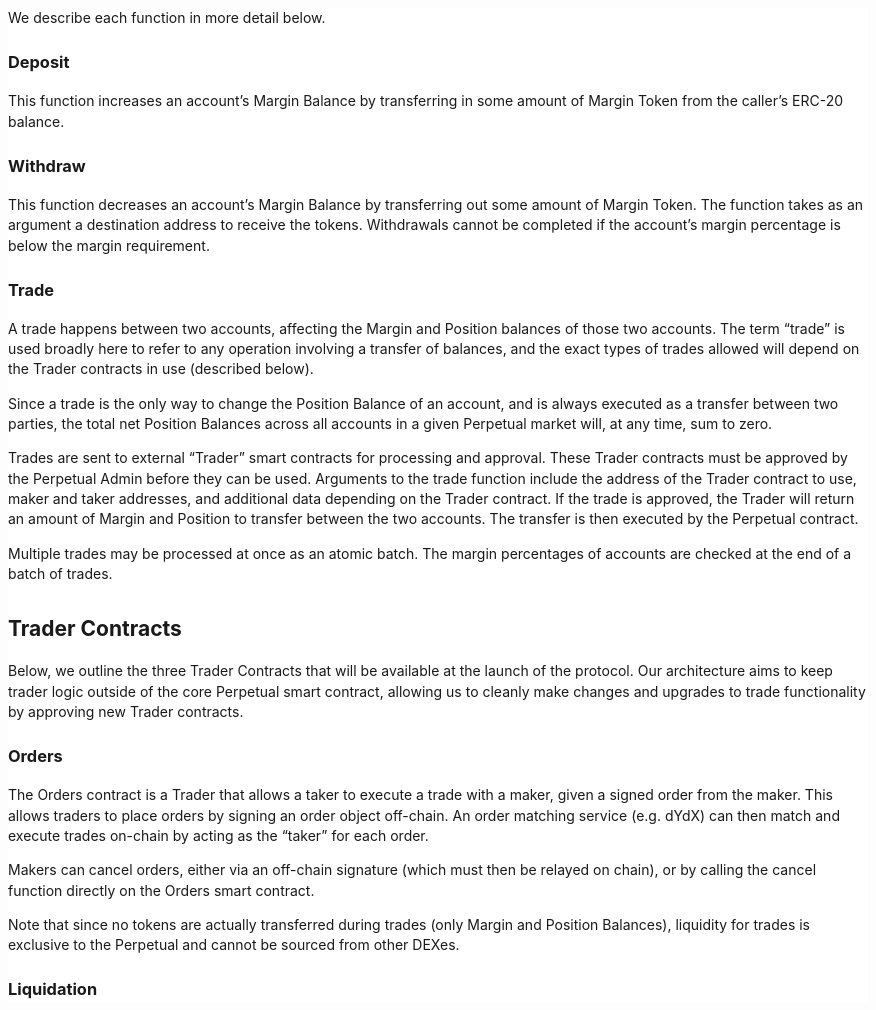 We describe each function in more detail below.

### Deposit

This function increases an account’s Margin Balance by transferring in some amount of Margin Token from the caller’s ERC-20 balance.

### Withdraw

This function decreases an account’s Margin Balance by transferring out some amount of Margin Token. The function takes as an argument a destination address to receive the tokens. Withdrawals cannot be completed if the account’s margin percentage is below the margin requirement.

### Trade

A trade happens between two accounts, affecting the Margin and Position balances of those two accounts. The term “trade” is used broadly here to refer to any operation involving a transfer of balances, and the exact types of trades allowed will depend on the Trader contracts in use (described below).

Since a trade is the only way to change the Position Balance of an account, and is always executed as a transfer between two parties, the total net Position Balances across all accounts in a given Perpetual market will, at any time, sum to zero.

Trades are sent to external “Trader” smart contracts for processing and approval. These Trader contracts must be approved by the Perpetual Admin before they can be used. Arguments to the trade function include the address of the Trader contract to use, maker and taker addresses, and additional data depending on the Trader contract. If the trade is approved, the Trader will return an amount of Margin and Position to transfer between the two accounts. The transfer is then executed by the Perpetual contract.

Multiple trades may be processed at once as an atomic batch. The margin percentages of accounts are checked at the end of a batch of trades.

## Trader Contracts

Below, we outline the three Trader Contracts that will be available at the launch of the protocol. Our architecture aims to keep trader logic outside of the core Perpetual smart contract, allowing us to cleanly make changes and upgrades to trade functionality by approving new Trader contracts.

### Orders

The Orders contract is a Trader that allows a taker to execute a trade with a maker, given a signed order from the maker. This allows traders to place orders by signing an order object off-chain. An order matching service (e.g. dYdX) can then match and execute trades on-chain by acting as the “taker” for each order.

Makers can cancel orders, either via an off-chain signature (which must then be relayed on chain), or by calling the cancel function directly on the Orders smart contract.

Note that since no tokens are actually transferred during trades (only Margin and Position Balances), liquidity for trades is exclusive to the Perpetual and cannot be sourced from other DEXes.

### Liquidation
